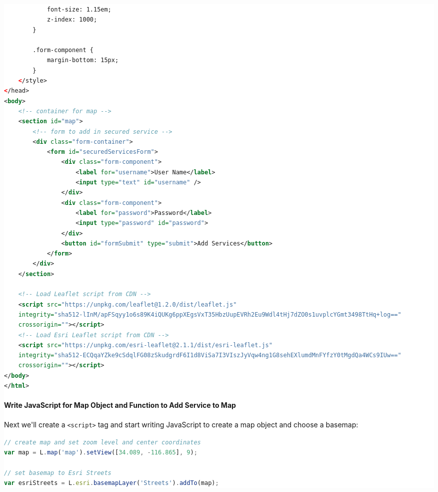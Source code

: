 ```xml
            font-size: 1.15em;
            z-index: 1000;
        }

        .form-component {
            margin-bottom: 15px;
        }
    </style>
</head>
<body>
    <!-- container for map -->
    <section id="map">
        <!-- form to add in secured service -->
        <div class="form-container">
            <form id="securedServicesForm">
                <div class="form-component">
                    <label for="username">User Name</label>
                    <input type="text" id="username" />
                </div>
                <div class="form-component">
                    <label for="password">Password</label>
                    <input type="password" id="password">
                </div>
                <button id="formSubmit" type="submit">Add Services</button>
            </form>
        </div>
    </section>

    <!-- Load Leaflet script from CDN -->
    <script src="https://unpkg.com/leaflet@1.2.0/dist/leaflet.js"
    integrity="sha512-lInM/apFSqyy1o6s89K4iQUKg6ppXEgsVxT35HbzUupEVRh2Eu9Wdl4tHj7dZO0s1uvplcYGmt3498TtHq+log=="
    crossorigin=""></script>
    <!-- Load Esri Leaflet script from CDN -->
    <script src="https://unpkg.com/esri-leaflet@2.1.1/dist/esri-leaflet.js"
    integrity="sha512-ECQqaYZke9cSdqlFG08zSkudgrdF6I1d8ViSa7I3VIszJyVqw4ng1G8sehEXlumdMnFYfzY0tMgdQa4WCs9IUw=="
    crossorigin=""></script>
</body>
</html>
```
#### Write JavaScript for Map Object and Function to Add Service to Map

Next we'll create a `<script>` tag and start writing JavaScript to create a map object and choose a basemap:

```javascript
// create map and set zoom level and center coordinates
var map = L.map('map').setView([34.089, -116.865], 9);

// set basemap to Esri Streets
var esriStreets = L.esri.basemapLayer('Streets').addTo(map);
```
